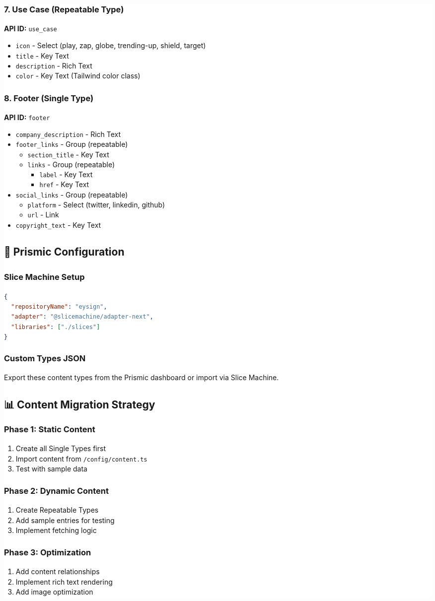 ### 7. Use Case (Repeatable Type)
**API ID:** `use_case`

- `icon` - Select (play, zap, globe, trending-up, shield, target)
- `title` - Key Text
- `description` - Rich Text
- `color` - Key Text (Tailwind color class)

### 8. Footer (Single Type)
**API ID:** `footer`

- `company_description` - Rich Text
- `footer_links` - Group (repeatable)
  - `section_title` - Key Text
  - `links` - Group (repeatable)
    - `label` - Key Text
    - `href` - Key Text
- `social_links` - Group (repeatable)
  - `platform` - Select (twitter, linkedin, github)
  - `url` - Link
- `copyright_text` - Key Text

## 🔧 Prismic Configuration

### Slice Machine Setup
```json
{
  "repositoryName": "eysign",
  "adapter": "@slicemachine/adapter-next",
  "libraries": ["./slices"]
}
```

### Custom Types JSON
Export these content types from the Prismic dashboard or import via Slice Machine.

## 📊 Content Migration Strategy

### Phase 1: Static Content
1. Create all Single Types first
2. Import content from `/config/content.ts`
3. Test with sample data

### Phase 2: Dynamic Content  
1. Create Repeatable Types
2. Add sample entries for testing
3. Implement fetching logic

### Phase 3: Optimization
1. Add content relationships
2. Implement rich text rendering
3. Add image optimization
